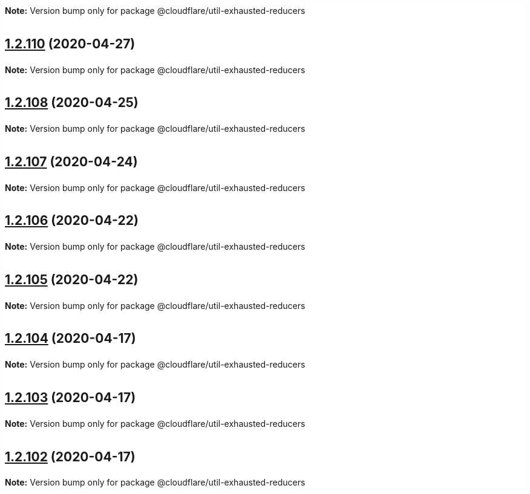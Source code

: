 **Note:** Version bump only for package @cloudflare/util-exhausted-reducers

## [1.2.110](http://stash.cfops.it:7999/fe/stratus/compare/@cloudflare/util-exhausted-reducers@1.2.108...@cloudflare/util-exhausted-reducers@1.2.110) (2020-04-27)

**Note:** Version bump only for package @cloudflare/util-exhausted-reducers

## [1.2.108](http://stash.cfops.it:7999/fe/stratus/compare/@cloudflare/util-exhausted-reducers@1.2.107...@cloudflare/util-exhausted-reducers@1.2.108) (2020-04-25)

**Note:** Version bump only for package @cloudflare/util-exhausted-reducers

## [1.2.107](http://stash.cfops.it:7999/fe/stratus/compare/@cloudflare/util-exhausted-reducers@1.2.106...@cloudflare/util-exhausted-reducers@1.2.107) (2020-04-24)

**Note:** Version bump only for package @cloudflare/util-exhausted-reducers

## [1.2.106](http://stash.cfops.it:7999/fe/stratus/compare/@cloudflare/util-exhausted-reducers@1.2.105...@cloudflare/util-exhausted-reducers@1.2.106) (2020-04-22)

**Note:** Version bump only for package @cloudflare/util-exhausted-reducers

## [1.2.105](http://stash.cfops.it:7999/fe/stratus/compare/@cloudflare/util-exhausted-reducers@1.2.104...@cloudflare/util-exhausted-reducers@1.2.105) (2020-04-22)

**Note:** Version bump only for package @cloudflare/util-exhausted-reducers

## [1.2.104](http://stash.cfops.it:7999/fe/stratus/compare/@cloudflare/util-exhausted-reducers@1.2.103...@cloudflare/util-exhausted-reducers@1.2.104) (2020-04-17)

**Note:** Version bump only for package @cloudflare/util-exhausted-reducers

## [1.2.103](http://stash.cfops.it:7999/fe/stratus/compare/@cloudflare/util-exhausted-reducers@1.2.102...@cloudflare/util-exhausted-reducers@1.2.103) (2020-04-17)

**Note:** Version bump only for package @cloudflare/util-exhausted-reducers

## [1.2.102](http://stash.cfops.it:7999/fe/stratus/compare/@cloudflare/util-exhausted-reducers@1.2.101...@cloudflare/util-exhausted-reducers@1.2.102) (2020-04-17)

**Note:** Version bump only for package @cloudflare/util-exhausted-reducers
